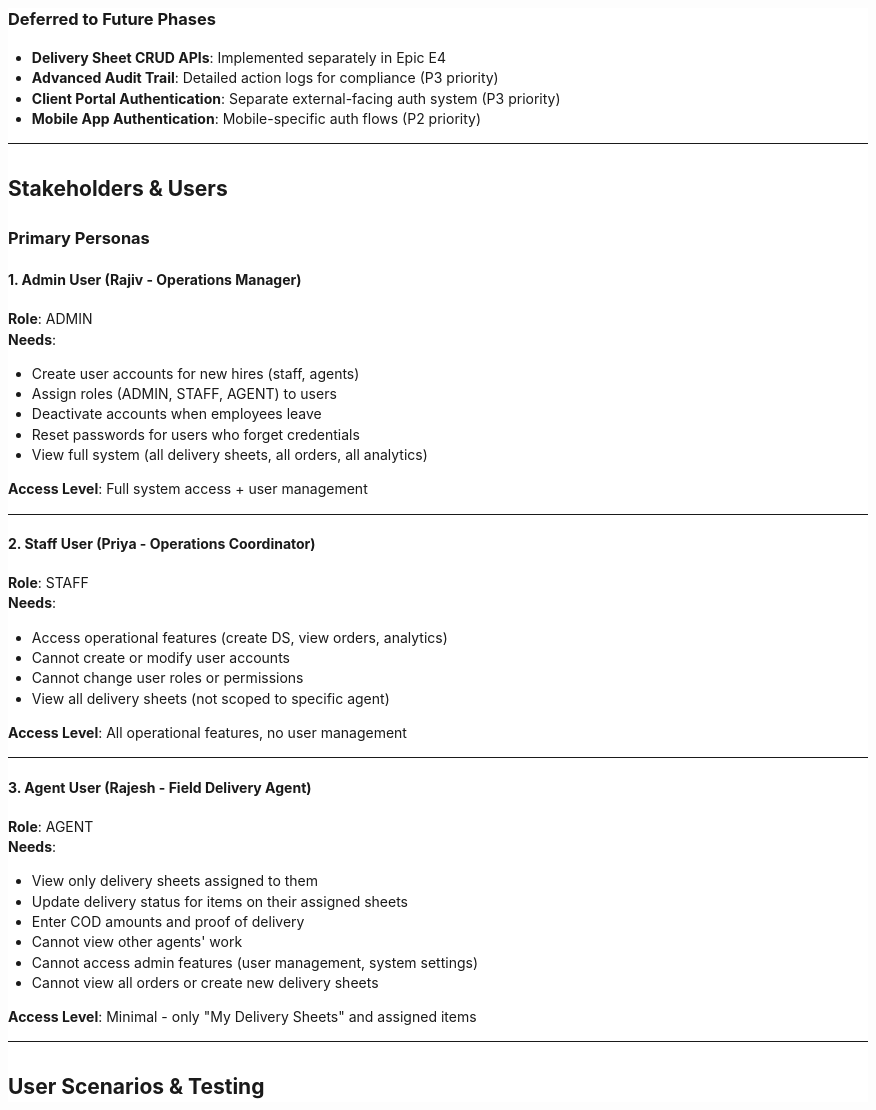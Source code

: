 ### Deferred to Future Phases
- **Delivery Sheet CRUD APIs**: Implemented separately in Epic E4
- **Advanced Audit Trail**: Detailed action logs for compliance (P3 priority)
- **Client Portal Authentication**: Separate external-facing auth system (P3 priority)
- **Mobile App Authentication**: Mobile-specific auth flows (P2 priority)

---

## Stakeholders & Users

### Primary Personas

#### 1. **Admin User** (Rajiv - Operations Manager)
**Role**: ADMIN  
**Needs**:
- Create user accounts for new hires (staff, agents)
- Assign roles (ADMIN, STAFF, AGENT) to users
- Deactivate accounts when employees leave
- Reset passwords for users who forget credentials
- View full system (all delivery sheets, all orders, all analytics)

**Access Level**: Full system access + user management

---

#### 2. **Staff User** (Priya - Operations Coordinator)
**Role**: STAFF  
**Needs**:
- Access operational features (create DS, view orders, analytics)
- Cannot create or modify user accounts
- Cannot change user roles or permissions
- View all delivery sheets (not scoped to specific agent)

**Access Level**: All operational features, no user management

---

#### 3. **Agent User** (Rajesh - Field Delivery Agent)
**Role**: AGENT  
**Needs**:
- View only delivery sheets assigned to them
- Update delivery status for items on their assigned sheets
- Enter COD amounts and proof of delivery
- Cannot view other agents' work
- Cannot access admin features (user management, system settings)
- Cannot view all orders or create new delivery sheets

**Access Level**: Minimal - only "My Delivery Sheets" and assigned items

---

## User Scenarios & Testing
